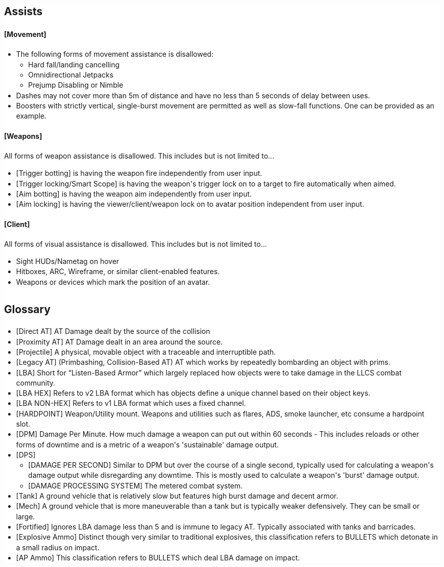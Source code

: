 ## **Assists**
####    [Movement]
- The following forms of movement assistance is disallowed:
   - Hard fall/landing cancelling
   - Omnidirectional Jetpacks
   - Prejump Disabling or Nimble 
- Dashes may not cover more than 5m of distance and have no less than 5 seconds of delay between uses. 
- Boosters with strictly vertical, single-burst movement are permitted as well as slow-fall functions. One can be provided as an example.
    
####    [Weapons]
All forms of weapon assistance is disallowed. This includes but is not limited to...  
- [Trigger botting] is having the weapon fire independently from user input.
- [Trigger locking/Smart Scope] is having the weapon's trigger lock on to a target to fire automatically when aimed.
- [Aim botting] is having the weapon aim independently from user input.
- [Aim locking] is having the viewer/client/weapon lock on to avatar position independent from user input. 
    
####    [Client]
All forms of visual assistance is disallowed. This includes but is not limited to...
- Sight HUDs/Nametag on hover
- Hitboxes, ARC, Wireframe, or similar client-enabled features.
- Weapons or devices which mark the position of an avatar.
    
## **Glossary**
   - [Direct AT] AT Damage dealt by the source of the collision
   - [Proximity AT] AT Damage dealt in an area around the source.
   - [Projectile] A physical, movable object with a traceable and interruptible path.
   - [Legacy AT] (Primbashing, Collision-Based AT) AT which works by repeatedly bombarding an object with prims.
   - [LBA] Short for “Listen-Based Armor” which largely replaced how objects were to take damage in the LLCS combat community. 
   - [LBA HEX] Refers to v2 LBA format which has objects define a unique channel based on their object keys.
   - [LBA NON-HEX] Refers to v1 LBA format which uses a fixed channel.
   - [HARDPOINT] Weapon/Utility mount. Weapons and utilities such as flares, ADS, smoke launcher, etc consume a hardpoint slot.
   - [DPM] Damage Per Minute. How much damage a weapon can put out within 60 seconds - This includes reloads or other forms of downtime and is a metric of a weapon's 'sustainable' damage output.
   - [DPS] 
        - [DAMAGE PER SECOND] Similar to DPM but over the course of a single second, typically used for calculating a weapon's damage output while disregarding any downtime. This is mostly used to calculate a weapon's 'burst' damage output.
        - [DAMAGE PROCESSING SYSTEM] The metered combat system.
   - [Tank] A ground vehicle that is relatively slow but features high burst damage and decent armor.
   - [Mech] A ground vehicle that is more maneuverable than a tank but is typically weaker defensively. They can be small or large.
   - [Fortified] Ignores LBA damage less than 5 and is immune to legacy AT. Typically associated with tanks and barricades.
   - [Explosive Ammo] Distinct though very similar to traditional explosives, this classification refers to BULLETS which detonate in a small radius on impact.
   - [AP Ammo] This classification refers to BULLETS which deal LBA damage on impact.
